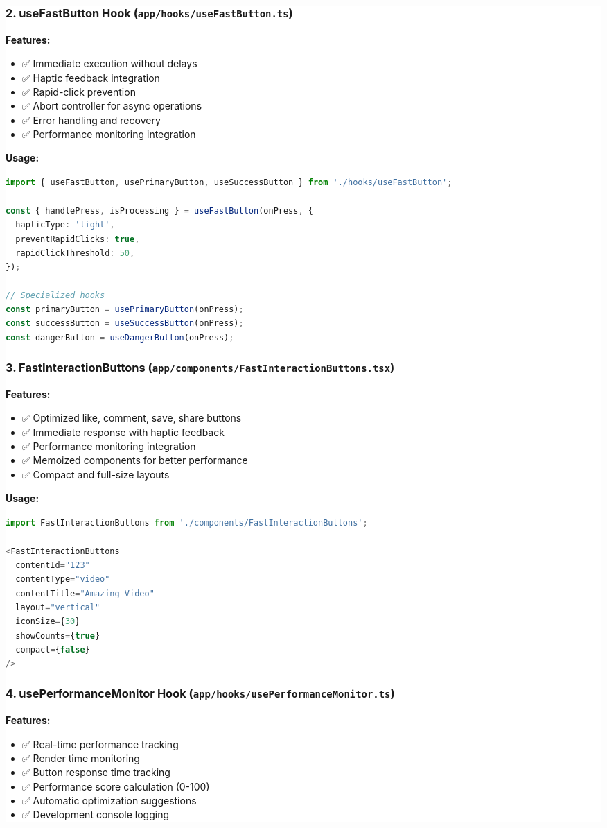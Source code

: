 ### 2. **useFastButton Hook** (`app/hooks/useFastButton.ts`)
**Features:**
- ✅ Immediate execution without delays
- ✅ Haptic feedback integration
- ✅ Rapid-click prevention
- ✅ Abort controller for async operations
- ✅ Error handling and recovery
- ✅ Performance monitoring integration

**Usage:**
```typescript
import { useFastButton, usePrimaryButton, useSuccessButton } from './hooks/useFastButton';

const { handlePress, isProcessing } = useFastButton(onPress, {
  hapticType: 'light',
  preventRapidClicks: true,
  rapidClickThreshold: 50,
});

// Specialized hooks
const primaryButton = usePrimaryButton(onPress);
const successButton = useSuccessButton(onPress);
const dangerButton = useDangerButton(onPress);
```

### 3. **FastInteractionButtons** (`app/components/FastInteractionButtons.tsx`)
**Features:**
- ✅ Optimized like, comment, save, share buttons
- ✅ Immediate response with haptic feedback
- ✅ Performance monitoring integration
- ✅ Memoized components for better performance
- ✅ Compact and full-size layouts

**Usage:**
```typescript
import FastInteractionButtons from './components/FastInteractionButtons';

<FastInteractionButtons
  contentId="123"
  contentType="video"
  contentTitle="Amazing Video"
  layout="vertical"
  iconSize={30}
  showCounts={true}
  compact={false}
/>
```

### 4. **usePerformanceMonitor Hook** (`app/hooks/usePerformanceMonitor.ts`)
**Features:**
- ✅ Real-time performance tracking
- ✅ Render time monitoring
- ✅ Button response time tracking
- ✅ Performance score calculation (0-100)
- ✅ Automatic optimization suggestions
- ✅ Development console logging
